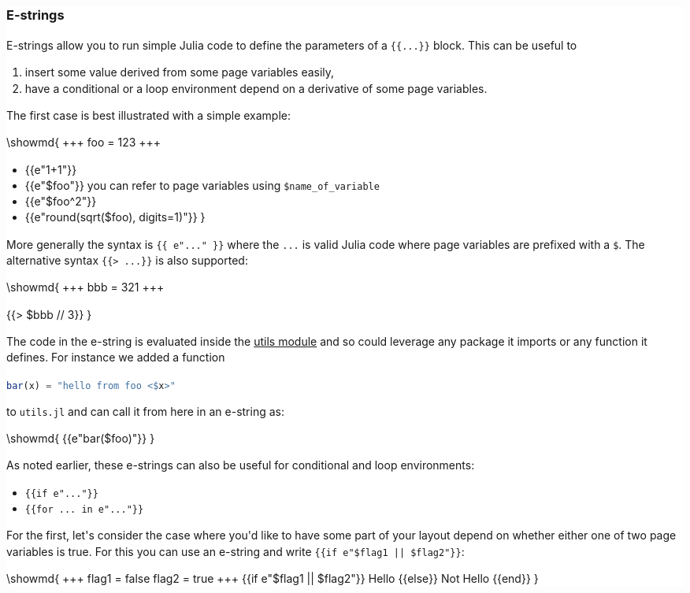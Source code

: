 
### E-strings

E-strings allow you to run simple Julia code to define the parameters of a `{{...}}` block.
This can be useful to

1. insert some value derived from some page variables easily,
1. have a conditional or a loop environment depend on a derivative of some page variables.

The first case is best illustrated with a simple example:

\showmd{
  +++
  foo = 123
  +++

  * {{e"1+1"}}
  * {{e"$foo"}} you can refer to page variables using `$name_of_variable`
  * {{e"$foo^2"}}
  * {{e"round(sqrt($foo), digits=1)"}}
}

More generally the syntax is `{{ e"..." }}` where the `...` is valid Julia code
where page variables are prefixed with a `$`.
The alternative syntax `{{> ...}}` is also supported:

\showmd{
  +++
  bbb = 321
  +++

  {{> $bbb // 3}}
}

The code in the e-string is evaluated inside the [utils module](/syntax/utils/)
and so could leverage any package it imports or any function it defines.
For instance we added a function

```julia
bar(x) = "hello from foo <$x>"
```

to `utils.jl` and can call it from here in an e-string as:

\showmd{
  {{e"bar($foo)"}}
}

As noted earlier, these e-strings can also be useful for conditional and loop environments:

* `{{if e"..."}}`
* `{{for ... in e"..."}}`

For the first, let's consider the case where you'd like to have some part of your layout
depend on whether either one of two page variables is true.
For this you can use an e-string and write `{{if e"$flag1 || $flag2"}}`:

\showmd{
  +++
  flag1 = false
  flag2 = true
  +++
  {{if e"$flag1 || $flag2"}}
  Hello
  {{else}}
  Not Hello
  {{end}}
}
